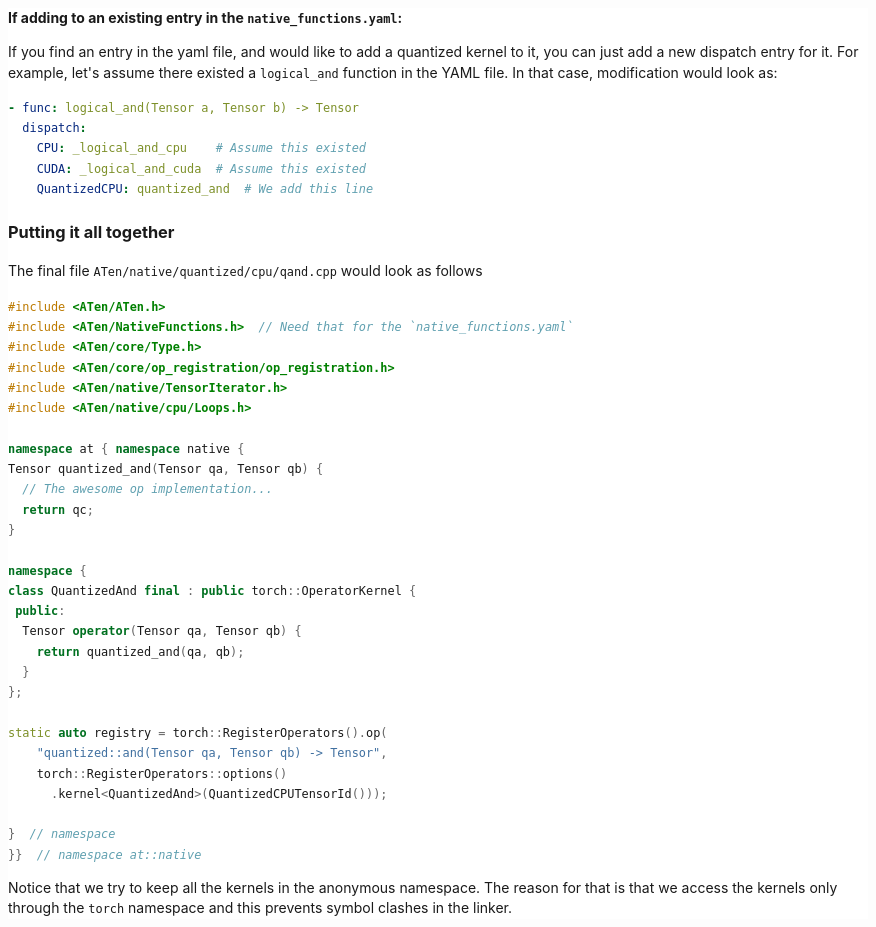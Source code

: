 **If adding to an existing entry in the `native_functions.yaml`:**

If you find an entry in the yaml file, and would like to add a quantized kernel to it, you can just add a new dispatch entry for it.
For example, let's assume there existed a `logical_and` function in the YAML file.
In that case, modification would look as:

```yaml
- func: logical_and(Tensor a, Tensor b) -> Tensor
  dispatch:
    CPU: _logical_and_cpu    # Assume this existed
    CUDA: _logical_and_cuda  # Assume this existed
    QuantizedCPU: quantized_and  # We add this line
```

### Putting it all together

The final file `ATen/native/quantized/cpu/qand.cpp` would look as follows

```c++
#include <ATen/ATen.h>
#include <ATen/NativeFunctions.h>  // Need that for the `native_functions.yaml`
#include <ATen/core/Type.h>
#include <ATen/core/op_registration/op_registration.h>
#include <ATen/native/TensorIterator.h>
#include <ATen/native/cpu/Loops.h>

namespace at { namespace native {
Tensor quantized_and(Tensor qa, Tensor qb) {
  // The awesome op implementation...
  return qc;
}

namespace {
class QuantizedAnd final : public torch::OperatorKernel {
 public:
  Tensor operator(Tensor qa, Tensor qb) {
    return quantized_and(qa, qb);
  }
};

static auto registry = torch::RegisterOperators().op(
    "quantized::and(Tensor qa, Tensor qb) -> Tensor",
    torch::RegisterOperators::options()
      .kernel<QuantizedAnd>(QuantizedCPUTensorId()));

}  // namespace
}}  // namespace at::native
```

Notice that we try to keep all the kernels in the anonymous namespace.
The reason for that is that we access the kernels only through the `torch` namespace and this prevents symbol clashes in the linker.
